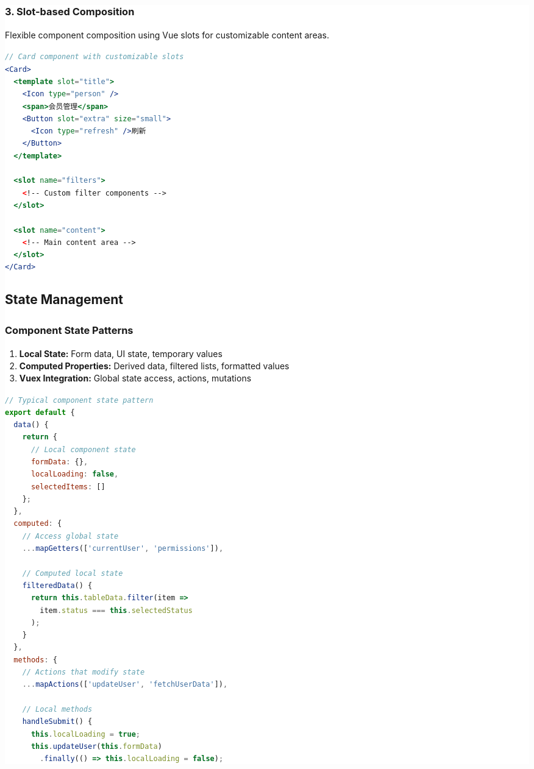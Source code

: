 
### 3. Slot-based Composition

Flexible component composition using Vue slots for customizable content areas.

```jsx
// Card component with customizable slots
<Card>
  <template slot="title">
    <Icon type="person" />
    <span>会员管理</span>
    <Button slot="extra" size="small">
      <Icon type="refresh" />刷新
    </Button>
  </template>
  
  <slot name="filters">
    <!-- Custom filter components -->
  </slot>
  
  <slot name="content">
    <!-- Main content area -->
  </slot>
</Card>
```

## State Management

### Component State Patterns

1. **Local State:** Form data, UI state, temporary values
2. **Computed Properties:** Derived data, filtered lists, formatted values
3. **Vuex Integration:** Global state access, actions, mutations

```jsx
// Typical component state pattern
export default {
  data() {
    return {
      // Local component state
      formData: {},
      localLoading: false,
      selectedItems: []
    };
  },
  computed: {
    // Access global state
    ...mapGetters(['currentUser', 'permissions']),
    
    // Computed local state
    filteredData() {
      return this.tableData.filter(item => 
        item.status === this.selectedStatus
      );
    }
  },
  methods: {
    // Actions that modify state
    ...mapActions(['updateUser', 'fetchUserData']),
    
    // Local methods
    handleSubmit() {
      this.localLoading = true;
      this.updateUser(this.formData)
        .finally(() => this.localLoading = false);
```